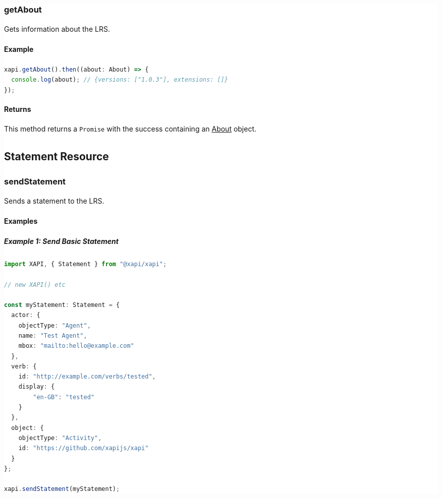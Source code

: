 ### getAbout

Gets information about the LRS.

#### Example

```ts
xapi.getAbout().then((about: About) => {
  console.log(about); // {versions: ["1.0.3"], extensions: []}
});
```

#### Returns

This method returns a `Promise` with the success containing an [About](./interfaces/About/About.ts) object.

## Statement Resource

### sendStatement

Sends a statement to the LRS.

#### Examples

##### Example 1: Send Basic Statement

```ts
import XAPI, { Statement } from "@xapi/xapi";

// new XAPI() etc

const myStatement: Statement = {
  actor: {
    objectType: "Agent",
    name: "Test Agent",
    mbox: "mailto:hello@example.com"
  },
  verb: {
    id: "http://example.com/verbs/tested",
    display: {
        "en-GB": "tested"
    }
  },
  object: {
    objectType: "Activity",
    id: "https://github.com/xapijs/xapi"
  }
};

xapi.sendStatement(myStatement);
```
